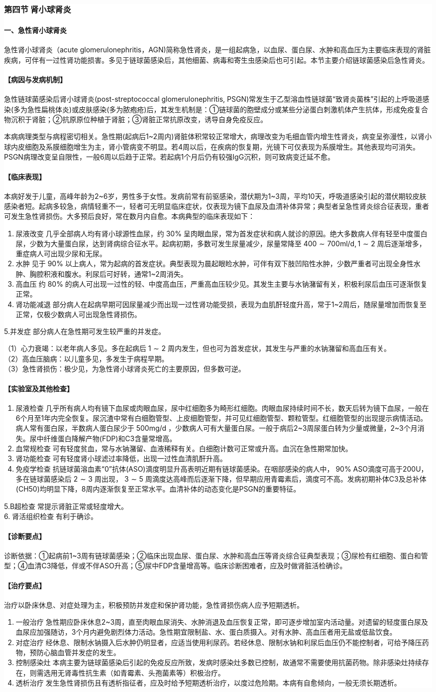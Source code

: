 ### 第四节 肾小球肾炎

#### 一、急性肾小球肾炎

急性肾小球肾炎（acute glomerulonephritis，AGN)简称急性肾炎，是一组起病急，以血尿、蛋白尿、水肿和高血压为主要临床表现的肾脏疾病，可伴有一过性肾功能损害。多见于链球菌感染后，其他细菌、病毒和寄生虫感染后也可引起。本节主要介绍链球菌感染后急性肾炎。

#### 【病因与发病机制】

急性链球菌感染后肾小球肾炎(post-streptococcal glomerulonephritis, PSGN)常发生于乙型溶血性链球菌“致肾炎菌株”引起的上呼吸道感染(多为急性扁桃体炎)或皮肤感染(多为脓疱疮)后，其发生机制是：①链球菌的胞壁成分或某些分泌蛋白刺激机体产生抗体，形成免疫复合物沉积于肾脏；②抗原原位种植于肾脏；③肾脏正常抗原改变，诱导自身免疫反应。

本病病理类型与病程密切相关。急性期(起病后1~2周内)肾脏体积常较正常增大，病理改变为毛细血管内增生性肾炎，病变呈弥漫性，以肾小球内皮细胞及系膜细胞增生为主，肾小管病变不明显。若4周以后，在疾病的恢复期，光镜下可仅表现为系膜增生。其他表现均可消失。PSGN病理改变呈自限性，一般6周以后趋于正常。若起病1个月后仍有较强IgG沉积，则可致病变迁延不愈。

#### 【临床表现】

本病好发于儿童，高峰年龄为2~6岁，男性多于女性。发病前常有前驱感染，潜伏期为1~3周，平均10天，呼吸道感染引起的潜伏期较皮肤感染者短。起病多较急，病情轻重不一，轻者可无明显临床症状，仅表现为镜下血尿及血清补体异常；典型者呈急性肾炎综合征表现，重者可发生急性肾损伤。大多预后良好，常在数月内自愈。本病典型的临床表现如下：

1. 尿液改变 几乎全部病人均有肾小球源性血尿，约  $30\%$  呈肉眼血尿，常为首发症状和病人就诊的原因。绝大多数病人伴有轻至中度蛋白尿，少数为大量蛋白尿，达到肾病综合征水平。起病初期，多数可发生尿量减少，尿量常降至  $400 \sim 700 \mathrm{ml} / \mathrm{d}, 1 \sim 2$  周后逐渐增多，重症病人可出现少尿和无尿。  
2. 水肿 见于  $90\%$  以上病人，常为起病的首发症状。典型表现为晨起眼睑水肿，可伴有双下肢凹陷性水肿，少数严重者可出现全身性水肿、胸腔积液和腹水。利尿后可好转，通常1~2周消失。  
3. 高血压 约  $80\%$  的病人可出现一过性的轻、中度高血压，严重高血压较少见。其发生主要与水钠潴留有关，积极利尿后血压可逐渐恢复正常。  
4. 肾功能减退 部分病人在起病早期可因尿量减少而出现一过性肾功能受损，表现为血肌酐轻度升高，常于1~2周后，随尿量增加而恢复至正常，仅极少数病人可出现急性肾损伤。

5.并发症 部分病人在急性期可发生较严重的并发症。

（1）心力衰竭：以老年病人多见。多在起病后  $1\sim 2$  周内发生，但也可为首发症状，其发生与严重的水钠潴留和高血压有关。  
（2）高血压脑病：以儿童多见，多发生于病程早期。  
（3）急性肾损伤：极少见，为急性肾小球肾炎死亡的主要原因，但多数可逆。

#### 【实验室及其他检查】

1. 尿液检查 几乎所有病人均有镜下血尿或肉眼血尿，尿中红细胞多为畸形红细胞。肉眼血尿持续时间不长，数天后转为镜下血尿，一般在6个月至1年内完全恢复。尿沉渣中常有白细胞管型、上皮细胞管型，并可见红细胞管型、颗粒管型。红细胞管型的出现提示病情活动。病人常有蛋白尿，半数病人蛋白尿少于  $500\mathrm{mg / d}$ ，少数病人可有大量蛋白尿。一般于病后2~3周尿蛋白转为少量或微量，2~3个月消失。尿中纤维蛋白降解产物(FDP)和C3含量常增高。  
2. 血常规检查 可有轻度贫血，常与水钠潴留、血液稀释有关。白细胞计数可正常或升高。血沉在急性期常加快。  
3. 肾功能检查 可有轻度肾小球滤过率降低，出现一过性血清肌酐升高。  
4. 免疫学检查 抗链球菌溶血素“0”抗体(ASO)滴度明显升高表明近期有链球菌感染。在咽部感染的病人中， $90\%$  ASO滴度可高于200U，多在链球菌感染后  $2 \sim 3$  周出现， $3 \sim 5$  周滴度达高峰而后逐渐下降，但早期应用青霉素后，滴度可不高。发病初期补体C3及总补体(CH50)均明显下降，8周内逐渐恢复至正常水平。血清补体的动态变化是PSGN的重要特征。

5.B超检查 常提示肾脏正常或轻度增大。  
6. 肾活组织检查 有利于确诊。

#### 【诊断要点】

诊断依据：①起病前1~3周有链球菌感染；②临床出现血尿、蛋白尿、水肿和高血压等肾炎综合征典型表现；③尿检有红细胞、蛋白和管型；④血清C3降低，伴或不伴ASO升高；⑤尿中FDP含量增高等。临床诊断困难者，应及时做肾脏活检确诊。

#### 【治疗要点】

治疗以卧床休息、对症处理为主，积极预防并发症和保护肾功能，急性肾损伤病人应予短期透析。

1. 一般治疗 急性期应卧床休息2~3周，直至肉眼血尿消失、水肿消退及血压恢复正常，即可逐步增加室内活动量。对遗留的轻度蛋白尿及血尿应加强随访，3个月内避免剧烈体力活动。急性期宜限制盐、水、蛋白质摄入。对有水肿、高血压者用无盐或低盐饮食。  
2. 对症治疗 经休息、限制水钠摄入后水肿仍明显者，应适当使用利尿药。若经休息、限制水钠和利尿后血压仍不能控制者，可给予降压药物，预防心脑血管并发症的发生。  
3. 控制感染灶 本病主要为链球菌感染后引起的免疫反应所致，发病时感染灶多数已控制，故通常不需要使用抗菌药物。除非感染灶持续存在，则需选用无肾毒性抗生素（如青霉素、头孢菌素等）积极治疗。  
4. 透析治疗 发生急性肾损伤且有透析指征者，应及时给予短期透析治疗，以度过危险期。本病有自愈倾向，一般无须长期透析。
